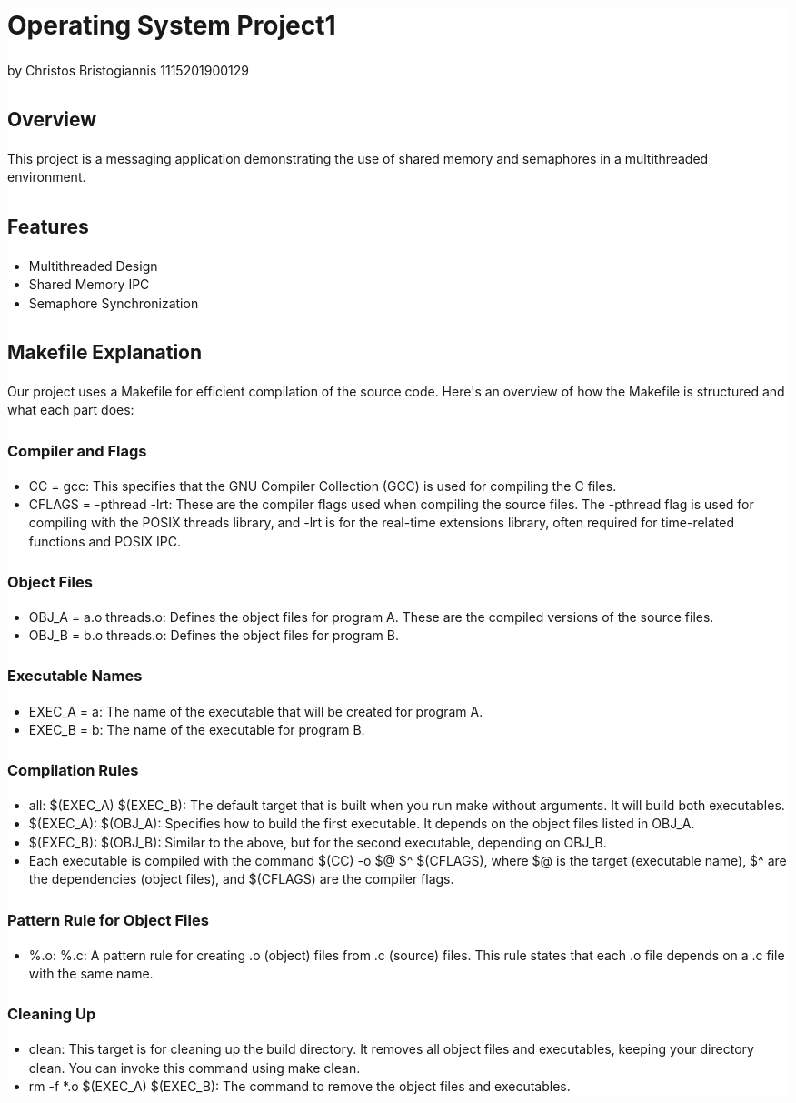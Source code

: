 # Operating System Project1
by Christos Bristogiannis 1115201900129


## Overview
This project is a messaging application demonstrating the use of shared memory and semaphores in a multithreaded environment.

## Features
- Multithreaded Design
- Shared Memory IPC
- Semaphore Synchronization

## Makefile Explanation
Our project uses a Makefile for efficient compilation of the source code. Here's an overview of how the Makefile is structured and what each part does:

### Compiler and Flags
- CC = gcc: This specifies that the GNU Compiler Collection (GCC) is used for compiling the C files.
- CFLAGS = -pthread -lrt: These are the compiler flags used when compiling the source files. The -pthread flag is used for compiling with the POSIX threads library, and -lrt is for the real-time extensions library, often required for time-related functions and POSIX IPC.

### Object Files
- OBJ_A = a.o threads.o: Defines the object files for program A. These are the compiled versions of the source files.
- OBJ_B = b.o threads.o: Defines the object files for program B.

### Executable Names
- EXEC_A = a: The name of the executable that will be created for program A.
- EXEC_B = b: The name of the executable for program B.

### Compilation Rules
- all: $(EXEC_A) $(EXEC_B): The default target that is built when you run make without arguments. It will build both executables.
- $(EXEC_A): $(OBJ_A): Specifies how to build the first executable. It depends on the object files listed in OBJ_A.
- $(EXEC_B): $(OBJ_B): Similar to the above, but for the second executable, depending on OBJ_B.
- Each executable is compiled with the command $(CC) -o $@ $^ $(CFLAGS), where $@ is the target (executable name), $^ are the dependencies (object files), and $(CFLAGS) are the compiler flags.

### Pattern Rule for Object Files
- %.o: %.c: A pattern rule for creating .o (object) files from .c (source) files. This rule states that each .o file depends on a .c file with the same name.

### Cleaning Up
- clean: This target is for cleaning up the build directory. It removes all object files and executables, keeping your directory clean. You can invoke this command using make clean.
- rm -f *.o $(EXEC_A) $(EXEC_B): The command to remove the object files and executables.
